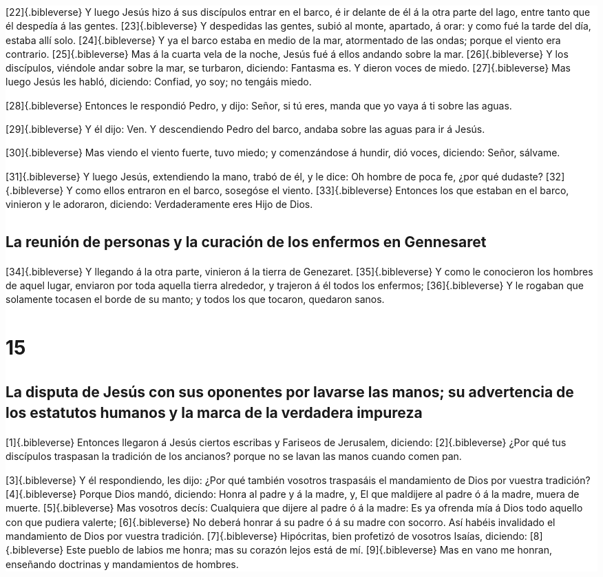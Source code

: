 [22]{.bibleverse} Y luego Jesús hizo á sus discípulos entrar en el barco, é ir delante de él á la otra parte del lago, entre tanto que él despedía á las gentes. 
[23]{.bibleverse} Y despedidas las gentes, subió al monte, apartado, á orar: y como fué la tarde del día, estaba allí solo. 
[24]{.bibleverse} Y ya el barco estaba en medio de la mar, atormentado de las ondas; porque el viento era contrario. 
[25]{.bibleverse} Mas á la cuarta vela de la noche, Jesús fué á ellos andando sobre la mar. 
[26]{.bibleverse} Y los discípulos, viéndole andar sobre la mar, se turbaron, diciendo: Fantasma es. Y dieron voces de miedo. 
[27]{.bibleverse} Mas luego Jesús les habló, diciendo: Confiad, yo soy; no tengáis miedo.

 
[28]{.bibleverse} Entonces le respondió Pedro, y dijo: Señor, si tú eres, manda que yo vaya á ti sobre las aguas.

 
[29]{.bibleverse} Y él dijo: Ven. Y descendiendo Pedro del barco, andaba sobre las aguas para ir á Jesús.

 
[30]{.bibleverse} Mas viendo el viento fuerte, tuvo miedo; y comenzándose á hundir, dió voces, diciendo: Señor, sálvame.

 
[31]{.bibleverse} Y luego Jesús, extendiendo la mano, trabó de él, y le dice: Oh hombre de poca fe, ¿por qué dudaste? 
[32]{.bibleverse} Y como ellos entraron en el barco, sosegóse el viento. 
[33]{.bibleverse} Entonces los que estaban en el barco, vinieron y le adoraron, diciendo: Verdaderamente eres Hijo de Dios.

## La reunión de personas y la curación de los enfermos en Gennesaret
 
[34]{.bibleverse} Y llegando á la otra parte, vinieron á la tierra de Genezaret. 
[35]{.bibleverse} Y como le conocieron los hombres de aquel lugar, enviaron por toda aquella tierra alrededor, y trajeron á él todos los enfermos; 
[36]{.bibleverse} Y le rogaban que solamente tocasen el borde de su manto; y todos los que tocaron, quedaron sanos. 

# 15 
## La disputa de Jesús con sus oponentes por lavarse las manos; su advertencia de los estatutos humanos y la marca de la verdadera impureza
[1]{.bibleverse} Entonces llegaron á Jesús ciertos escribas y Fariseos de Jerusalem, diciendo: 
[2]{.bibleverse} ¿Por qué tus discípulos traspasan la tradición de los ancianos? porque no se lavan las manos cuando comen pan.

 
[3]{.bibleverse} Y él respondiendo, les dijo: ¿Por qué también vosotros traspasáis el mandamiento de Dios por vuestra tradición? 
[4]{.bibleverse} Porque Dios mandó, diciendo: Honra al padre y á la madre, y, El que maldijere al padre ó á la madre, muera de muerte. 
[5]{.bibleverse} Mas vosotros decís: Cualquiera que dijere al padre ó á la madre: Es ya ofrenda mía á Dios todo aquello con que pudiera valerte; 
[6]{.bibleverse} No deberá honrar á su padre ó á su madre con socorro. Así habéis invalidado el mandamiento de Dios por vuestra tradición. 
[7]{.bibleverse} Hipócritas, bien profetizó de vosotros Isaías, diciendo: 
[8]{.bibleverse} Este pueblo de labios me honra; mas su corazón lejos está de mí. 
[9]{.bibleverse} Mas en vano me honran, enseñando doctrinas y mandamientos de hombres.
